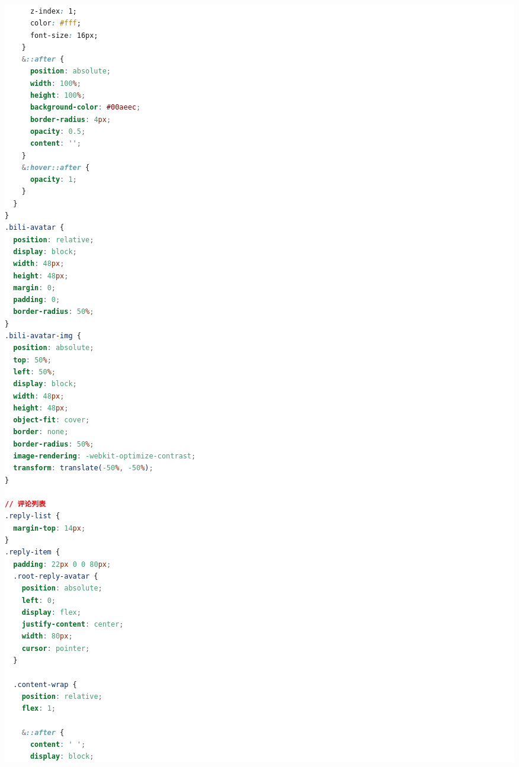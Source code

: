 ```css
      z-index: 1;
      color: #fff;
      font-size: 16px;
    }
    &::after {
      position: absolute;
      width: 100%;
      height: 100%;
      background-color: #00aeec;
      border-radius: 4px;
      opacity: 0.5;
      content: '';
    }
    &:hover::after {
      opacity: 1;
    }
  }
}
.bili-avatar {
  position: relative;
  display: block;
  width: 48px;
  height: 48px;
  margin: 0;
  padding: 0;
  border-radius: 50%;
}
.bili-avatar-img {
  position: absolute;
  top: 50%;
  left: 50%;
  display: block;
  width: 48px;
  height: 48px;
  object-fit: cover;
  border: none;
  border-radius: 50%;
  image-rendering: -webkit-optimize-contrast;
  transform: translate(-50%, -50%);
}

// 评论列表
.reply-list {
  margin-top: 14px;
}
.reply-item {
  padding: 22px 0 0 80px;
  .root-reply-avatar {
    position: absolute;
    left: 0;
    display: flex;
    justify-content: center;
    width: 80px;
    cursor: pointer;
  }

  .content-wrap {
    position: relative;
    flex: 1;

    &::after {
      content: ' ';
      display: block;
```